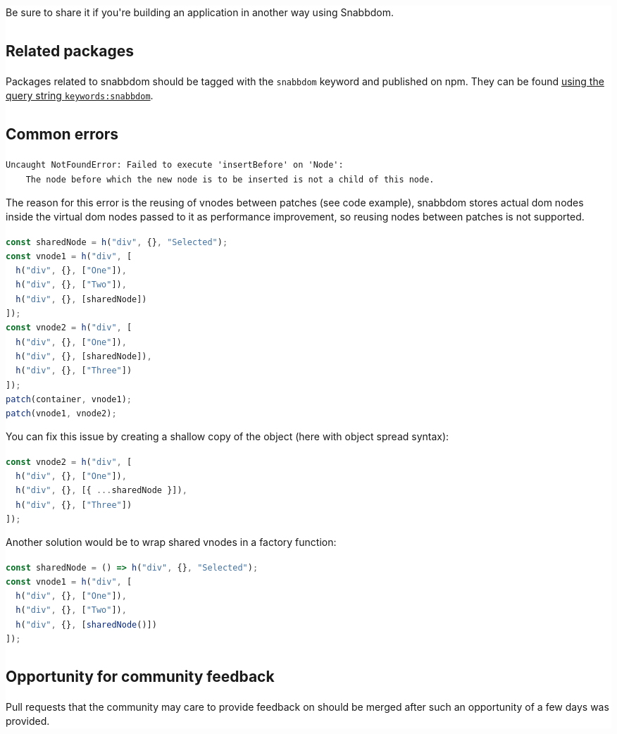 Be sure to share it if you're building an application in another way
using Snabbdom.

## Related packages

Packages related to snabbdom should be tagged with the `snabbdom` keyword and published on npm.
They can be found [using the query string `keywords:snabbdom`](https://www.npmjs.com/search?q=keywords:snabbdom).

## Common errors

```text
Uncaught NotFoundError: Failed to execute 'insertBefore' on 'Node':
    The node before which the new node is to be inserted is not a child of this node.
```

The reason for this error is the reusing of vnodes between patches (see code example), snabbdom stores actual dom nodes inside the virtual dom nodes passed to it as performance improvement, so reusing nodes between patches is not supported.

```mjs
const sharedNode = h("div", {}, "Selected");
const vnode1 = h("div", [
  h("div", {}, ["One"]),
  h("div", {}, ["Two"]),
  h("div", {}, [sharedNode])
]);
const vnode2 = h("div", [
  h("div", {}, ["One"]),
  h("div", {}, [sharedNode]),
  h("div", {}, ["Three"])
]);
patch(container, vnode1);
patch(vnode1, vnode2);
```

You can fix this issue by creating a shallow copy of the object (here with object spread syntax):

```mjs
const vnode2 = h("div", [
  h("div", {}, ["One"]),
  h("div", {}, [{ ...sharedNode }]),
  h("div", {}, ["Three"])
]);
```

Another solution would be to wrap shared vnodes in a factory function:

```mjs
const sharedNode = () => h("div", {}, "Selected");
const vnode1 = h("div", [
  h("div", {}, ["One"]),
  h("div", {}, ["Two"]),
  h("div", {}, [sharedNode()])
]);
```

## Opportunity for community feedback

Pull requests that the community may care to provide feedback on should be
merged after such an opportunity of a few days was provided.
